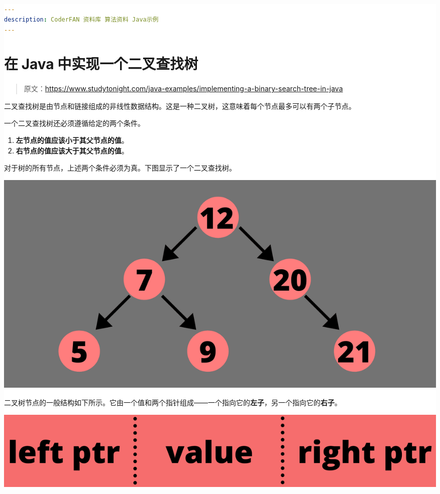 ```yaml
---
description: CoderFAN 资料库 算法资料 Java示例
---
```


# 在 Java 中实现一个二叉查找树

> 原文：<https://www.studytonight.com/java-examples/implementing-a-binary-search-tree-in-java>

二叉查找树是由节点和链接组成的非线性数据结构。这是一种二叉树，这意味着每个节点最多可以有两个子节点。

一个二叉查找树还必须遵循给定的两个条件。

1.  **左节点的值应该小于其父节点的值**。
2.  **右节点的值应该大于其父节点的值**。

对于树的所有节点，上述两个条件必须为真。下图显示了一个二叉查找树。

![Binary search tree](img/803664acf44deadff8c0d21cd2f04948.png)

二叉树节点的一般结构如下所示。它由一个值和两个指针组成——一个指向它的**左子**，另一个指向它的**右子**。

![Binary search tree node structure](img/2ff99966e8d87612209056840e04ad09.png)
